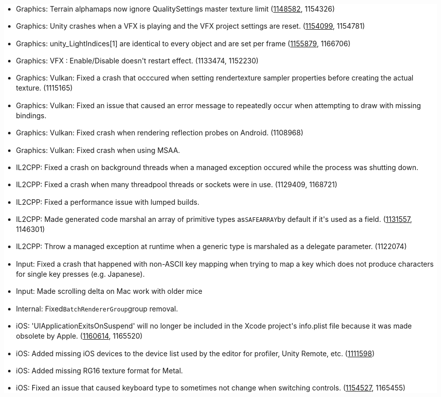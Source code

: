 -   Graphics: Terrain alphamaps now ignore QualitySettings master texture limit ([1148582](https://issuetracker.unity3d.com/issues/painting-texture-on-the-terrain-does-not-work-slash-crash-the-editor-when-projects-texture-quality-setting-is-not-set-to-full-res), 1154326)

-   Graphics: Unity crashes when a VFX is playing and the VFX project settings are reset. ([1154099](https://issuetracker.unity3d.com/issues/project-settings-unity-crashes-when-a-vfx-is-playing-and-the-vfx-project-settings-are-reset), 1154781)

-   Graphics: unity_LightIndices\[1\] are identical to every object and are set per frame ([1155879](https://issuetracker.unity3d.com/issues/srp-unity-lightindices-1-are-identical-to-every-object-and-are-set-per-frame), 1166706)

-   Graphics: VFX : Enable/Disable doesn\'t restart effect. (1133474, 1152230)

-   Graphics: Vulkan: Fixed a crash that occcured when setting rendertexture sampler properties before creating the actual texture. (1115165)

-   Graphics: Vulkan: Fixed an issue that caused an error message to repeatedly occur when attempting to draw with missing bindings.

-   Graphics: Vulkan: Fixed crash when rendering reflection probes on Android. (1108968)

-   Graphics: Vulkan: Fixed crash when using MSAA.

-   IL2CPP: Fixed a crash on background threads when a managed exception occured while the process was shutting down.

-   IL2CPP: Fixed a crash when many threadpool threads or sockets were in use. (1129409, 1168721)

-   IL2CPP: Fixed a performance issue with lumped builds.

-   IL2CPP: Made generated code marshal an array of primitive types as` SAFEARRAY `by default if it\'s used as a field. ([1131557](https://issuetracker.unity3d.com/issues/the-generated-il2cpp-code-no-longer-marshals-a-struct-to-its-native-representation-before-passing-it-to-a-native-function), 1146301)

-   IL2CPP: Throw a managed exception at runtime when a generic type is marshaled as a delegate parameter. (1122074)

-   Input: Fixed a crash that happened with non-ASCII key mapping when trying to map a key which does not produce characters for single key presses (e.g. Japanese).

-   Input: Made scrolling delta on Mac work with older mice

-   Internal: Fixed` BatchRendererGroup `group removal.

-   iOS: \'UIApplicationExitsOnSuspend\' will no longer be included in the Xcode project\'s info.plist file because it was made obsolete by Apple. ([1160614](https://issuetracker.unity3d.com/issues/ios-apps-with-uiapplicationexitsonsuspend-in-info-dot-plist-failing-to-pass-apple-store-validation), 1165520)

-   iOS: Added missing iOS devices to the device list used by the editor for profiler, Unity Remote, etc. ([1111598](https://issuetracker.unity3d.com/issues/ios-unity-remote-doesnt-work-with-new-ios-devices-shows-unknown-dot-in-the-project-settings-device-name-dropdown-menu))

-   iOS: Added missing RG16 texture format for Metal.

-   iOS: Fixed an issue that caused keyboard type to sometimes not change when switching controls. ([1154527](https://issuetracker.unity3d.com/issues/ios-when-int-input-fields-keyboard-is-opened-focusing-other-input-fields-doesnt-open-corresponding-keyboards), 1165455)
